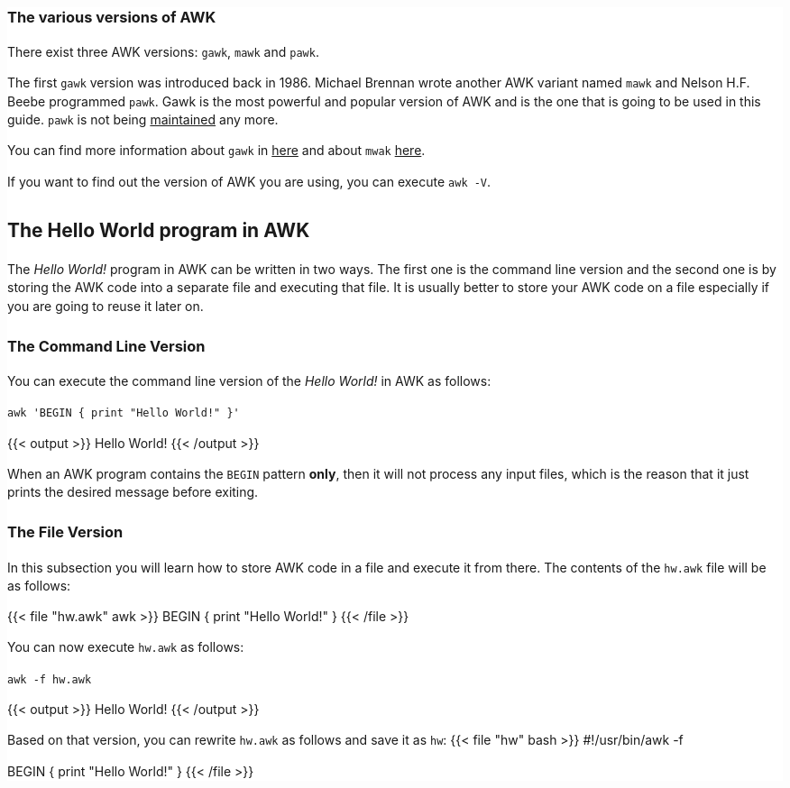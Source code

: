 ### The various versions of AWK

There exist three AWK versions: `gawk`, `mawk` and `pawk`.

The first `gawk` version was introduced back in 1986. Michael Brennan wrote
another AWK variant named `mawk` and Nelson H.F. Beebe programmed `pawk`. Gawk
is the most powerful and popular version of AWK and is the one that is going
to be used in this guide. `pawk` is not being [maintained](ftp://ftp.math.utah.edu/pub/pawk/)
any more.

You can find more information about `gawk` in [here](https://www.gnu.org/software/gawk/)
and about `mwak` [here](https://invisible-island.net/mawk/).

If you want to find out the version of AWK you are using, you can execute `awk -V`.

## The Hello World program in AWK

The *Hello World!* program in AWK can be written in two ways. The first one is
the command line version and the second one is by storing the AWK code into a
separate file and executing that file. It is usually better to store your AWK
code on a file especially if you are going to reuse it later on.

### The Command Line Version

You can execute the command line version of the *Hello World!* in AWK as follows:

	awk 'BEGIN { print "Hello World!" }'
{{< output >}}
Hello World!
{{< /output >}}

When an AWK program contains the `BEGIN` pattern **only**, then it will not process any input files,
which is the reason that it just prints the desired message before exiting.

### The File Version

In this subsection you will learn how to store AWK code in a file and execute it
from there. The contents of the `hw.awk` file will be as follows:

{{< file "hw.awk" awk >}}
BEGIN { print "Hello World!" }
{{< /file >}}

You can now execute `hw.awk` as follows:

    awk -f hw.awk
{{< output >}}
Hello World!
{{< /output >}}

Based on that version, you can rewrite `hw.awk` as follows and save it as `hw`:
{{< file "hw" bash >}}
#!/usr/bin/awk -f

BEGIN { print "Hello World!" }
{{< /file >}}
